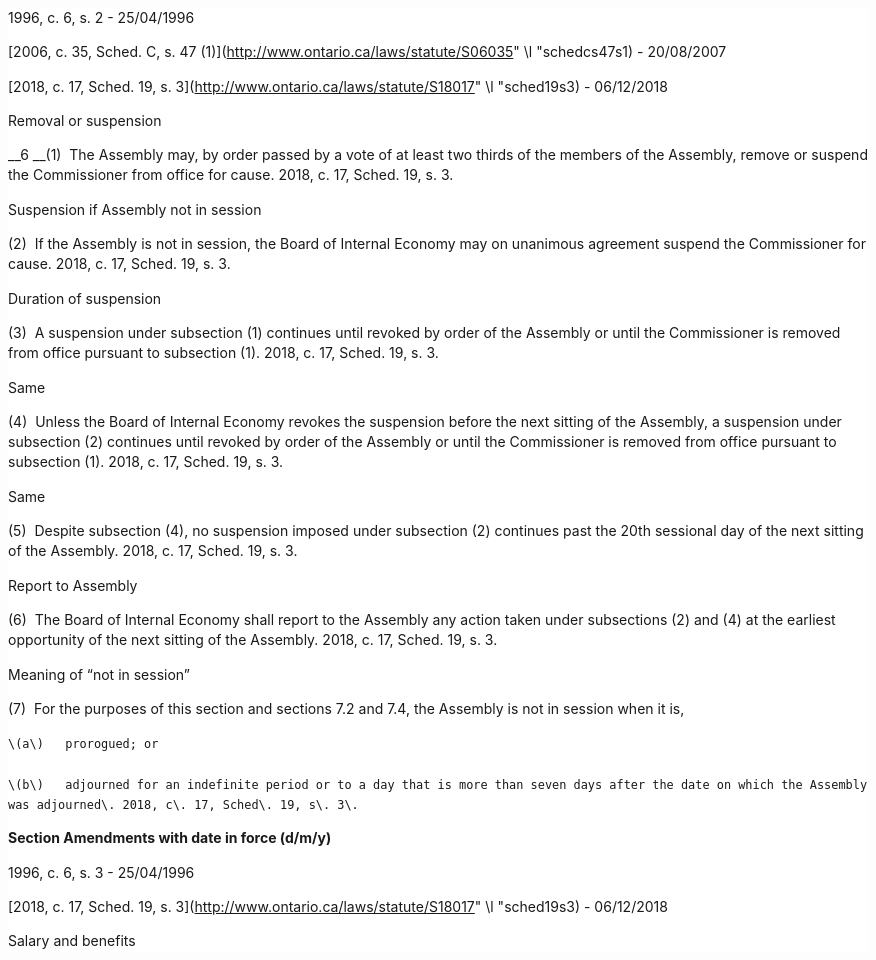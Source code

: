 1996, c\. 6, s\. 2 \- 25/04/1996

[2006, c\. 35, Sched\. C, s\. 47 \(1\)](http://www.ontario.ca/laws/statute/S06035" \l "schedcs47s1) \- 20/08/2007

[2018, c\. 17, Sched\. 19, s\. 3](http://www.ontario.ca/laws/statute/S18017" \l "sched19s3) \- 06/12/2018

Removal or suspension

<a id="BK7"></a>__6 __\(1\)  The Assembly may, by order passed by a vote of at least two thirds of the members of the Assembly, remove or suspend the Commissioner from office for cause\. 2018, c\. 17, Sched\. 19, s\. 3\.

Suspension if Assembly not in session

\(2\)  If the Assembly is not in session, the Board of Internal Economy may on unanimous agreement suspend the Commissioner for cause\. 2018, c\. 17, Sched\. 19, s\. 3\.

Duration of suspension

\(3\)  A suspension under subsection \(1\) continues until revoked by order of the Assembly or until the Commissioner is removed from office pursuant to subsection \(1\)\. 2018, c\. 17, Sched\. 19, s\. 3\.

Same

\(4\)  Unless the Board of Internal Economy revokes the suspension before the next sitting of the Assembly, a suspension under subsection \(2\) continues until revoked by order of the Assembly or until the Commissioner is removed from office pursuant to subsection \(1\)\. 2018, c\. 17, Sched\. 19, s\. 3\.

Same

\(5\)  Despite subsection \(4\), no suspension imposed under subsection \(2\) continues past the 20th sessional day of the next sitting of the Assembly\. 2018, c\. 17, Sched\. 19, s\. 3\.

Report to Assembly

\(6\)  The Board of Internal Economy shall report to the Assembly any action taken under subsections \(2\) and \(4\) at the earliest opportunity of the next sitting of the Assembly\. 2018, c\. 17, Sched\. 19, s\. 3\.

Meaning of “not in session”

\(7\)  For the purposes of this section and sections 7\.2 and 7\.4, the Assembly is not in session when it is,

	\(a\)	prorogued; or

	\(b\)	adjourned for an indefinite period or to a day that is more than seven days after the date on which the Assembly was adjourned\. 2018, c\. 17, Sched\. 19, s\. 3\.

__Section Amendments with date in force \(d/m/y\)__

1996, c\. 6, s\. 3 \- 25/04/1996

[2018, c\. 17, Sched\. 19, s\. 3](http://www.ontario.ca/laws/statute/S18017" \l "sched19s3) \- 06/12/2018

Salary and benefits
